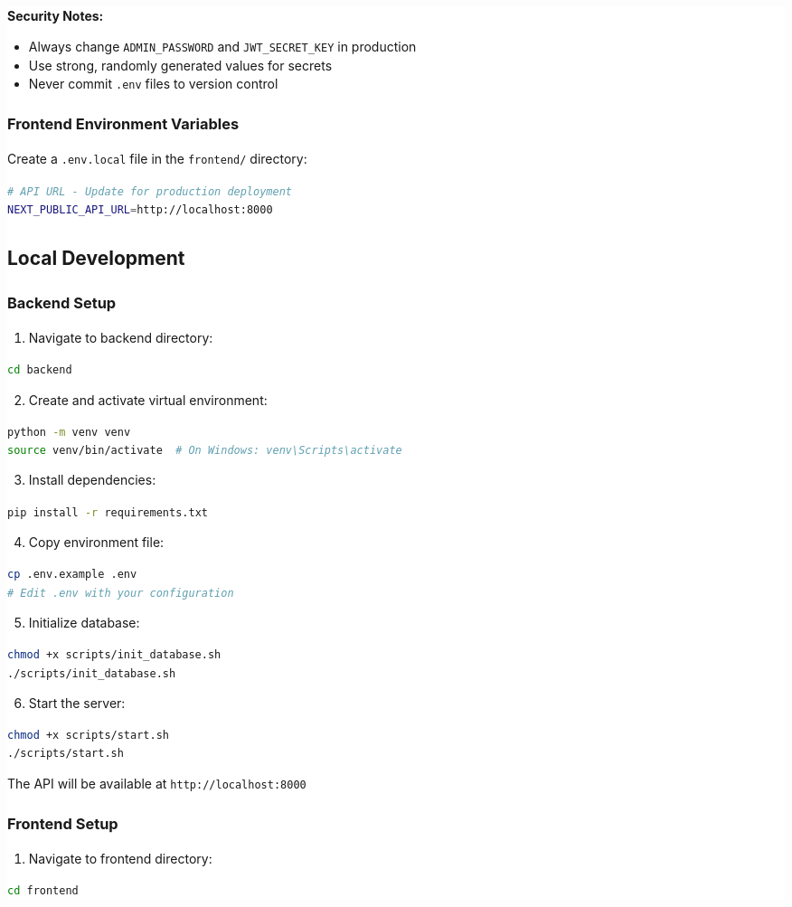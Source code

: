 **Security Notes:**
- Always change `ADMIN_PASSWORD` and `JWT_SECRET_KEY` in production
- Use strong, randomly generated values for secrets
- Never commit `.env` files to version control

### Frontend Environment Variables

Create a `.env.local` file in the `frontend/` directory:

```bash
# API URL - Update for production deployment
NEXT_PUBLIC_API_URL=http://localhost:8000
```

## Local Development

### Backend Setup

1. Navigate to backend directory:
```bash
cd backend
```

2. Create and activate virtual environment:
```bash
python -m venv venv
source venv/bin/activate  # On Windows: venv\Scripts\activate
```

3. Install dependencies:
```bash
pip install -r requirements.txt
```

4. Copy environment file:
```bash
cp .env.example .env
# Edit .env with your configuration
```

5. Initialize database:
```bash
chmod +x scripts/init_database.sh
./scripts/init_database.sh
```

6. Start the server:
```bash
chmod +x scripts/start.sh
./scripts/start.sh
```

The API will be available at `http://localhost:8000`

### Frontend Setup

1. Navigate to frontend directory:
```bash
cd frontend
```
